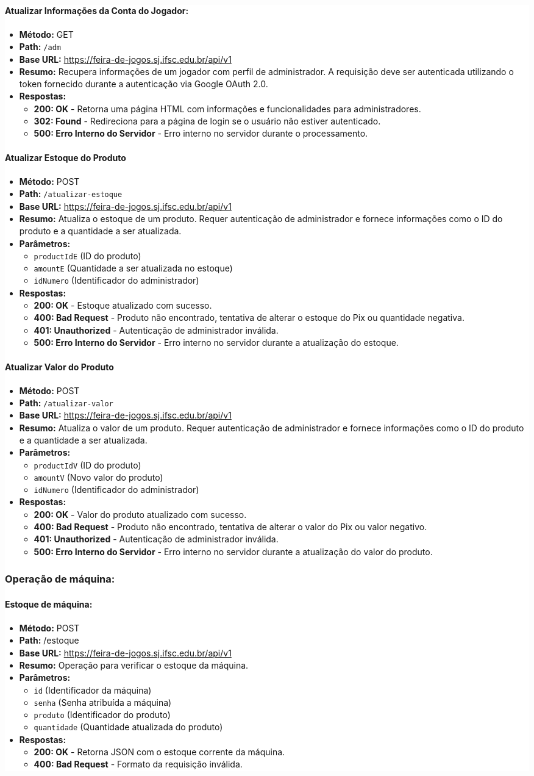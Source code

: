 #### Atualizar Informações da Conta do Jogador:

- **Método:** GET
- **Path:** `/adm`
- **Base URL:** https://feira-de-jogos.sj.ifsc.edu.br/api/v1
- **Resumo:** Recupera informações de um jogador com perfil de administrador. A requisição deve ser autenticada utilizando o token fornecido durante a autenticação via Google OAuth 2.0.
- **Respostas:**
  - **200: OK** - Retorna uma página HTML com informações e funcionalidades para administradores.
  - **302: Found** - Redireciona para a página de login se o usuário não estiver autenticado.
  - **500: Erro Interno do Servidor** - Erro interno no servidor durante o processamento.

#### Atualizar Estoque do Produto

- **Método:** POST
- **Path:** `/atualizar-estoque`
- **Base URL:** https://feira-de-jogos.sj.ifsc.edu.br/api/v1
- **Resumo:** Atualiza o estoque de um produto. Requer autenticação de administrador e fornece informações como o ID do produto e a quantidade a ser atualizada.
- **Parâmetros:**
  - `productIdE` (ID do produto)
  - `amountE` (Quantidade a ser atualizada no estoque)
  - `idNumero` (Identificador do administrador)
- **Respostas:**
  - **200: OK** - Estoque atualizado com sucesso.
  - **400: Bad Request** - Produto não encontrado, tentativa de alterar o estoque do Pix ou quantidade negativa.
  - **401: Unauthorized** - Autenticação de administrador inválida.
  - **500: Erro Interno do Servidor** - Erro interno no servidor durante a atualização do estoque.

#### Atualizar Valor do Produto

- **Método:** POST
- **Path:** `/atualizar-valor`
- **Base URL:** https://feira-de-jogos.sj.ifsc.edu.br/api/v1
- **Resumo:** Atualiza o valor de um produto. Requer autenticação de administrador e fornece informações como o ID do produto e a quantidade a ser atualizada.
- **Parâmetros:**
  - `productIdV` (ID do produto)
  - `amountV` (Novo valor do produto)
  - `idNumero` (Identificador do administrador)
- **Respostas:**
  - **200: OK** - Valor do produto atualizado com sucesso.
  - **400: Bad Request** - Produto não encontrado, tentativa de alterar o valor do Pix ou valor negativo.
  - **401: Unauthorized** - Autenticação de administrador inválida.
  - **500: Erro Interno do Servidor** - Erro interno no servidor durante a atualização do valor do produto.

### Operação de máquina:

#### Estoque de máquina:
- **Método:** POST
- **Path:** /estoque
- **Base URL:** https://feira-de-jogos.sj.ifsc.edu.br/api/v1
- **Resumo:** Operação para verificar o estoque da máquina.
- **Parâmetros:**
  - `id` (Identificador da máquina)
  - `senha` (Senha atribuída a máquina)
  - `produto` (Identificador do produto)
  - `quantidade` (Quantidade atualizada do produto)
- **Respostas:**
  - **200: OK** - Retorna JSON com o estoque corrente da máquina.
  - **400: Bad Request** - Formato da requisição inválida.